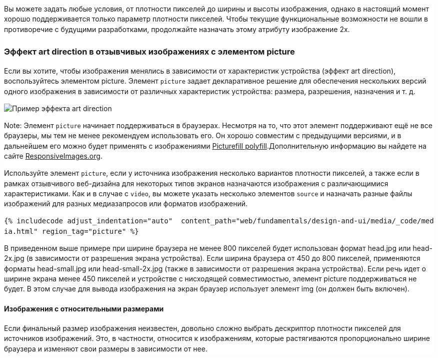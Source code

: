 Вы можете задать любые условия, от плотности пикселей до ширины и высоты изображения, однако в настоящий момент хорошо поддерживается только параметр плотности пикселей.  Чтобы текущие функциональные возможности не вошли в противоречие с будущими разработками, продолжайте назначать этому атрибуту изображение 2x.

### Эффект art direction в отзывчивых изображениях с элементом picture

Если вы хотите, чтобы изображения менялись в зависимости от характеристик устройства (эффект art direction), воспользуйтесь элементом picture.  Элемент <code>picture</code> задает декларативное решение для обеспечения нескольких версий одного изображения в зависимости от различных характеристик устройства: размера, разрешения, назначения и т. д.

<img class="center" src="img/art-direction.png" alt="Пример эффекта art direction"
srcset="img/art-direction.png 1x, img/art-direction-2x.png 2x">

Note: Элемент <code>picture</code> начинает поддерживаться в браузерах. Несмотря на то, что этот элемент поддерживают ещё не все браузеры, мы тем не менее рекомендуем использовать его. Он хорошо совместим с предыдущими версиями, и в дальнейшем его можно будет применять с изображениями <a href='http://picturefill.responsiveimages.org/'>Picturefill polyfill</a>.Дополнительную информацию вы найдете на сайте <a href='http://responsiveimages.org/#implementation'>ResponsiveImages.org</a>.

<div class="video-wrapper">
  <iframe class="devsite-embedded-youtube-video" data-video-id="QINlm3vjnaY"
          data-autohide="1" data-showinfo="0" frameborder="0" allowfullscreen>
  </iframe>
</div>

Используйте элемент <code>picture</code>, если у источника изображения несколько вариантов плотности пикселей, а также если в рамках отзывчивого веб-дизайна для некоторых типов экранов назначаются изображения с различающимися характеристиками.  Как и в случае с <code>video</code>, вы можете указать несколько элементов <code>source</code> и назначать разные файлы изображений для разных медиазапросов или форматов изображений.

<div class="clearfix"></div>


<pre class="prettyprint">
{% includecode adjust_indentation="auto"  content_path="web/fundamentals/design-and-ui/media/_code/media.html" region_tag="picture" %}
</pre>

В приведенном выше примере при ширине браузера не менее 800 пикселей будет использован формат head.jpg или head-2x.jpg (в зависимости от разрешения экрана устройства). Если ширина браузера от 450 до 800 пикселей, применяются форматы head-small.jpg или head-small-2x.jpg (также в зависимости от разрешения экрана устройства). Если речь идет о ширине экрана менее 450 пикселей и устройстве с нисходящей совместимостью, элемент picture поддерживаться не будет. В этом случае для вывода изображения на экран браузер использует элемент img (он должен быть включен).

#### Изображения с относительными размерами

Если финальный размер изображения неизвестен, довольно сложно выбрать дескриптор плотности пикселей для источников изображений.  Это, в частности, относится к изображениям, которые растягиваются пропорционально ширине браузера и изменяют свои размеры в зависимости от нее.
